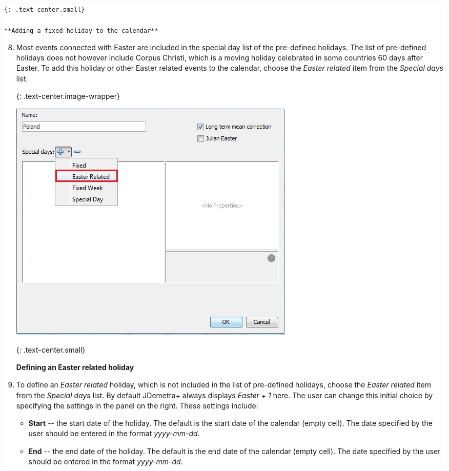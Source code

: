 	{: .text-center.small}
	
	**Adding a fixed holiday to the calendar**

8.  Most events connected with Easter are included in the special day
    list of the pre-defined holidays. The list of pre-defined holidays
    does not however include Corpus Christi, which is a moving holiday
    celebrated in some countries 60 days after Easter. To add this
    holiday or other Easter related events to the calendar, choose the
    *Easter related* item from the *Special days* list.

	{: .text-center.image-wrapper}

	![Text](/assets/img/user-guide/UG_CAL_image22.jpg)

	{: .text-center.small}

	**Defining an Easter related holiday**

9.  To define an *Easter related* holiday, which is not included in the
    list of pre-defined holidays, choose the *Easter related* item from the
    *Special days* list. By default JDemetra+ always displays
    *Easter + 1* here. The user can change this initial choice by specifying
    the settings in the panel on the right. These settings include:

	-   **Start** -- the start date of the holiday. The default is the start
		date of the calendar (empty cell). The date specified by the user should
		be entered in the format *yyyy-mm-dd*.

	-   **End** -- the end date of the holiday. The default is the end date of
		the calendar (empty cell). The date specified by the user should be
		entered in the format *yyyy-mm-dd*.
